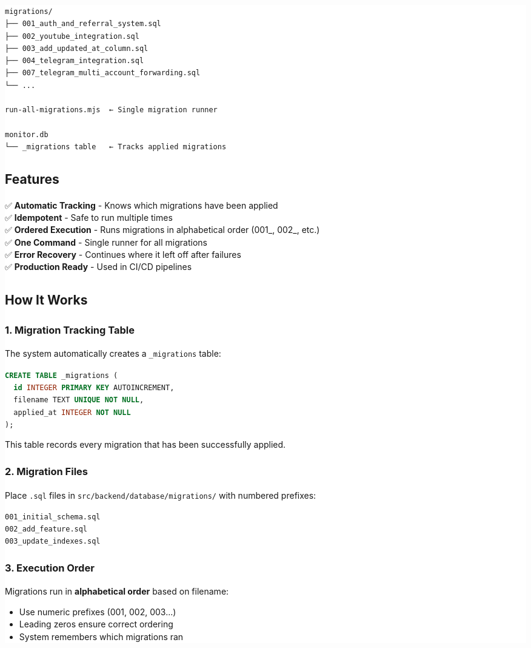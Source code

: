 ```
migrations/
├── 001_auth_and_referral_system.sql
├── 002_youtube_integration.sql
├── 003_add_updated_at_column.sql
├── 004_telegram_integration.sql
├── 007_telegram_multi_account_forwarding.sql
└── ...

run-all-migrations.mjs  ← Single migration runner

monitor.db
└── _migrations table   ← Tracks applied migrations
```

## Features

✅ **Automatic Tracking** - Knows which migrations have been applied  
✅ **Idempotent** - Safe to run multiple times  
✅ **Ordered Execution** - Runs migrations in alphabetical order (001_, 002_, etc.)  
✅ **One Command** - Single runner for all migrations  
✅ **Error Recovery** - Continues where it left off after failures  
✅ **Production Ready** - Used in CI/CD pipelines

## How It Works

### 1. Migration Tracking Table

The system automatically creates a `_migrations` table:

```sql
CREATE TABLE _migrations (
  id INTEGER PRIMARY KEY AUTOINCREMENT,
  filename TEXT UNIQUE NOT NULL,
  applied_at INTEGER NOT NULL
);
```

This table records every migration that has been successfully applied.

### 2. Migration Files

Place `.sql` files in `src/backend/database/migrations/` with numbered prefixes:

```
001_initial_schema.sql
002_add_feature.sql
003_update_indexes.sql
```

### 3. Execution Order

Migrations run in **alphabetical order** based on filename:
- Use numeric prefixes (001, 002, 003...)
- Leading zeros ensure correct ordering
- System remembers which migrations ran
